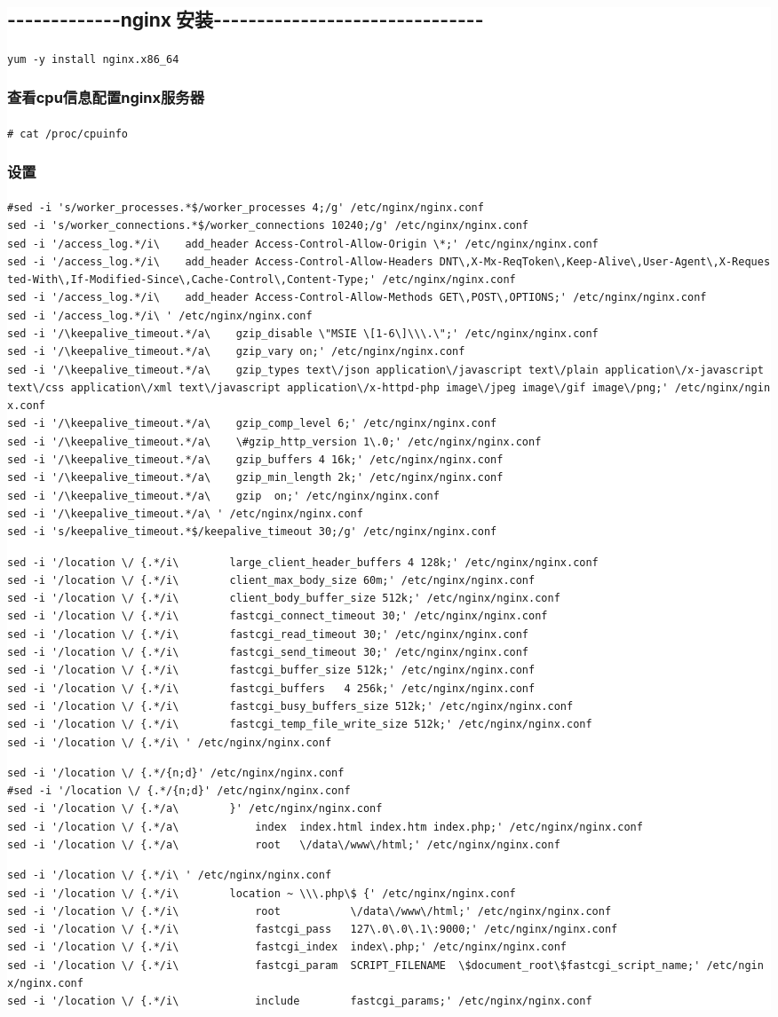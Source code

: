 ```
```
## -------------nginx 安装-------------------------------
```
yum -y install nginx.x86_64
```
### 查看cpu信息配置nginx服务器  
```
# cat /proc/cpuinfo 
```
### 设置
```
#sed -i 's/worker_processes.*$/worker_processes 4;/g' /etc/nginx/nginx.conf
sed -i 's/worker_connections.*$/worker_connections 10240;/g' /etc/nginx/nginx.conf
sed -i '/access_log.*/i\    add_header Access-Control-Allow-Origin \*;' /etc/nginx/nginx.conf
sed -i '/access_log.*/i\    add_header Access-Control-Allow-Headers DNT\,X-Mx-ReqToken\,Keep-Alive\,User-Agent\,X-Requested-With\,If-Modified-Since\,Cache-Control\,Content-Type;' /etc/nginx/nginx.conf
sed -i '/access_log.*/i\    add_header Access-Control-Allow-Methods GET\,POST\,OPTIONS;' /etc/nginx/nginx.conf
sed -i '/access_log.*/i\ ' /etc/nginx/nginx.conf
sed -i '/\keepalive_timeout.*/a\    gzip_disable \"MSIE \[1-6\]\\\.\";' /etc/nginx/nginx.conf
sed -i '/\keepalive_timeout.*/a\    gzip_vary on;' /etc/nginx/nginx.conf
sed -i '/\keepalive_timeout.*/a\    gzip_types text\/json application\/javascript text\/plain application\/x-javascript text\/css application\/xml text\/javascript application\/x-httpd-php image\/jpeg image\/gif image\/png;' /etc/nginx/nginx.conf
sed -i '/\keepalive_timeout.*/a\    gzip_comp_level 6;' /etc/nginx/nginx.conf
sed -i '/\keepalive_timeout.*/a\    \#gzip_http_version 1\.0;' /etc/nginx/nginx.conf
sed -i '/\keepalive_timeout.*/a\    gzip_buffers 4 16k;' /etc/nginx/nginx.conf
sed -i '/\keepalive_timeout.*/a\    gzip_min_length 2k;' /etc/nginx/nginx.conf
sed -i '/\keepalive_timeout.*/a\    gzip  on;' /etc/nginx/nginx.conf
sed -i '/\keepalive_timeout.*/a\ ' /etc/nginx/nginx.conf
sed -i 's/keepalive_timeout.*$/keepalive_timeout 30;/g' /etc/nginx/nginx.conf
```
```
sed -i '/location \/ {.*/i\        large_client_header_buffers 4 128k;' /etc/nginx/nginx.conf
sed -i '/location \/ {.*/i\        client_max_body_size 60m;' /etc/nginx/nginx.conf
sed -i '/location \/ {.*/i\        client_body_buffer_size 512k;' /etc/nginx/nginx.conf
sed -i '/location \/ {.*/i\        fastcgi_connect_timeout 30;' /etc/nginx/nginx.conf
sed -i '/location \/ {.*/i\        fastcgi_read_timeout 30;' /etc/nginx/nginx.conf
sed -i '/location \/ {.*/i\        fastcgi_send_timeout 30;' /etc/nginx/nginx.conf
sed -i '/location \/ {.*/i\        fastcgi_buffer_size 512k;' /etc/nginx/nginx.conf
sed -i '/location \/ {.*/i\        fastcgi_buffers   4 256k;' /etc/nginx/nginx.conf
sed -i '/location \/ {.*/i\        fastcgi_busy_buffers_size 512k;' /etc/nginx/nginx.conf
sed -i '/location \/ {.*/i\        fastcgi_temp_file_write_size 512k;' /etc/nginx/nginx.conf
sed -i '/location \/ {.*/i\ ' /etc/nginx/nginx.conf
```
```
sed -i '/location \/ {.*/{n;d}' /etc/nginx/nginx.conf
#sed -i '/location \/ {.*/{n;d}' /etc/nginx/nginx.conf
sed -i '/location \/ {.*/a\        }' /etc/nginx/nginx.conf
sed -i '/location \/ {.*/a\            index  index.html index.htm index.php;' /etc/nginx/nginx.conf
sed -i '/location \/ {.*/a\            root   \/data\/www\/html;' /etc/nginx/nginx.conf
```
```
sed -i '/location \/ {.*/i\ ' /etc/nginx/nginx.conf
sed -i '/location \/ {.*/i\        location ~ \\\.php\$ {' /etc/nginx/nginx.conf
sed -i '/location \/ {.*/i\            root           \/data\/www\/html;' /etc/nginx/nginx.conf
sed -i '/location \/ {.*/i\            fastcgi_pass   127\.0\.0\.1\:9000;' /etc/nginx/nginx.conf
sed -i '/location \/ {.*/i\            fastcgi_index  index\.php;' /etc/nginx/nginx.conf
sed -i '/location \/ {.*/i\            fastcgi_param  SCRIPT_FILENAME  \$document_root\$fastcgi_script_name;' /etc/nginx/nginx.conf
sed -i '/location \/ {.*/i\            include        fastcgi_params;' /etc/nginx/nginx.conf
```
